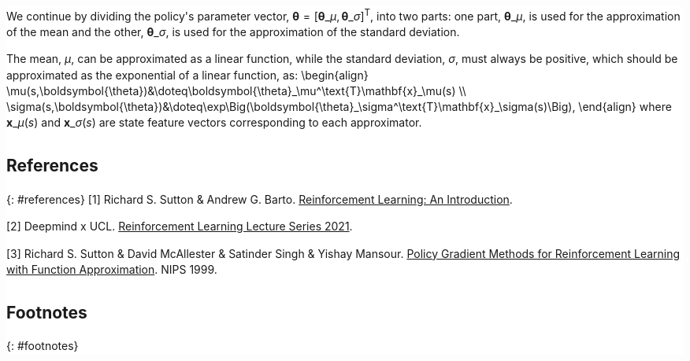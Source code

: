 We continue by dividing the policy's parameter vector, $\boldsymbol{\theta}=[\boldsymbol{\theta}\_\mu, \boldsymbol{\theta}\_\sigma]^\text{T}$, into two parts: one part, $\boldsymbol{\theta}\_\mu$, is used for the approximation of the mean and the other, $\boldsymbol{\theta}\_\sigma$, is used for the approximation of the standard deviation.

The mean, $\mu$, can be approximated as a linear function, while the standard deviation, $\sigma$, must always be positive, which should be approximated as the exponential of a linear function, as:
\begin{align}
\mu(s,\boldsymbol{\theta})&\doteq\boldsymbol{\theta}\_\mu^\text{T}\mathbf{x}\_\mu(s) \\\\ \sigma(s,\boldsymbol{\theta})&\doteq\exp\Big(\boldsymbol{\theta}\_\sigma^\text{T}\mathbf{x}\_\sigma(s)\Big),
\end{align}
where $\mathbf{x}\_\mu(s)$ and $\mathbf{x}\_\sigma(s)$ are state feature vectors corresponding to each approximator.

## References
{: #references}
[1] <span id='suttons-book'>Richard S. Sutton & Andrew G. Barto. [Reinforcement Learning: An Introduction](https://mitpress.mit.edu/books/reinforcement-learning-second-edition). </span> 

[2] Deepmind x UCL. [Reinforcement Learning Lecture Series 2021](https://www.deepmind.com/learning-resources/reinforcement-learning-lecture-series-2021). 

[3] Richard S. Sutton & David McAllester & Satinder Singh & Yishay Mansour. [Policy Gradient Methods for Reinforcement Learning with Function Approximation](https://papers.nips.cc/paper/1999/hash/464d828b85b0bed98e80ade0a5c43b0f-Abstract.html). NIPS 1999.

## Footnotes
{: #footnotes}